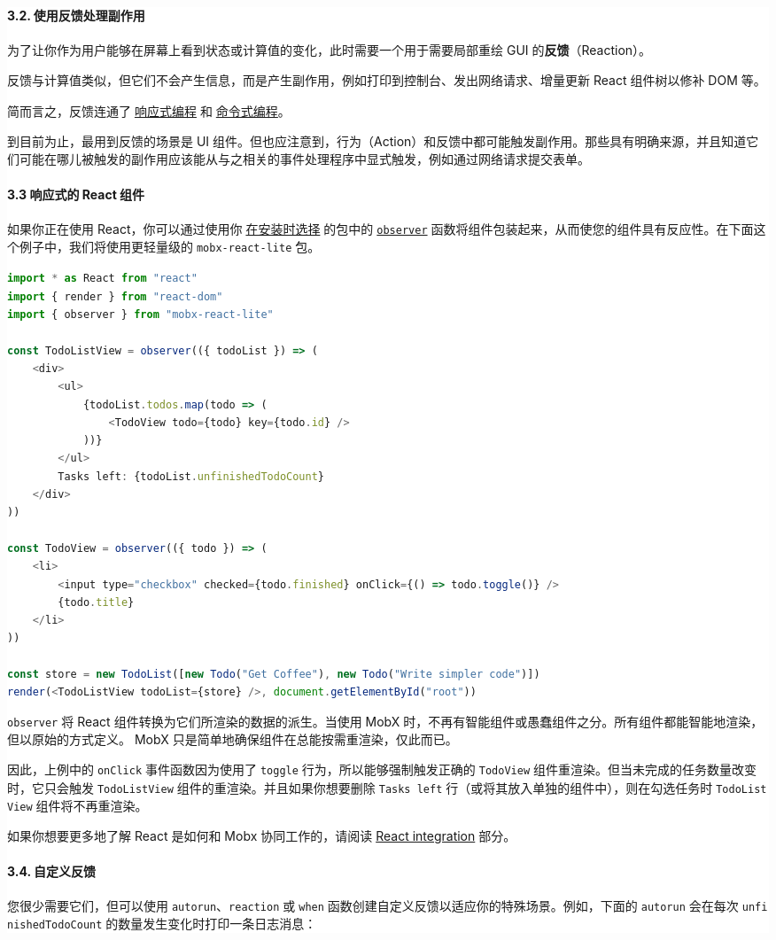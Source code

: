 #### 3.2. 使用反馈处理副作用

为了让你作为用户能够在屏幕上看到状态或计算值的变化，此时需要一个用于需要局部重绘 GUI 的**反馈**（Reaction）。

反馈与计算值类似，但它们不会产生信息，而是产生副作用，例如打印到控制台、发出网络请求、增量更新 React 组件树以修补 DOM 等。

简而言之，反馈连通了 [响应式编程](https://en.wikipedia.org/wiki/Reactive_programming) 和 [命令式编程](https://en.wikipedia.org/wiki/Imperative_programming)。

到目前为止，最用到反馈的场景是 UI 组件。但也应注意到，行为（Action）和反馈中都可能触发副作用。那些具有明确来源，并且知道它们可能在哪儿被触发的副作用应该能从与之相关的事件处理程序中显式触发，例如通过网络请求提交表单。

#### 3.3 响应式的 React 组件

如果你正在使用 React，你可以通过使用你 [在安装时选择](installation.md#installation) 的包中的 [`observer`](react-integration.md) 函数将组件包装起来，从而使您的组件具有反应性。在下面这个例子中，我们将使用更轻量级的 `mobx-react-lite` 包。
```javascript
import * as React from "react"
import { render } from "react-dom"
import { observer } from "mobx-react-lite"

const TodoListView = observer(({ todoList }) => (
    <div>
        <ul>
            {todoList.todos.map(todo => (
                <TodoView todo={todo} key={todo.id} />
            ))}
        </ul>
        Tasks left: {todoList.unfinishedTodoCount}
    </div>
))

const TodoView = observer(({ todo }) => (
    <li>
        <input type="checkbox" checked={todo.finished} onClick={() => todo.toggle()} />
        {todo.title}
    </li>
))

const store = new TodoList([new Todo("Get Coffee"), new Todo("Write simpler code")])
render(<TodoListView todoList={store} />, document.getElementById("root"))
```

`observer` 将 React 组件转换为它们所渲染的数据的派生。当使用 MobX 时，不再有智能组件或愚蠢组件之分。所有组件都能智能地渲染，但以原始的方式定义。 MobX 只是简单地确保组件在总能按需重渲染，仅此而已。

因此，上例中的 `onClick` 事件函数因为使用了 `toggle` 行为，所以能够强制触发正确的 `TodoView` 组件重渲染。但当未完成的任务数量改变时，它只会触发 `TodoListView` 组件的重渲染。并且如果你想要删除 `Tasks left` 行（或将其放入单独的组件中），则在勾选任务时 `TodoListView` 组件将不再重渲染。

如果你想要更多地了解 React 是如何和 Mobx 协同工作的，请阅读 [React integration](react-integration.md) 部分。

#### 3.4. 自定义反馈

您很少需要它们，但可以使用 `autorun`、`reaction` 或 `when` 函数创建自定义反馈以适应你的特殊场景。例如，下面的 `autorun` 会在每次 `unfinishedTodoCount` 的数量发生变化时打印一条日志消息：
